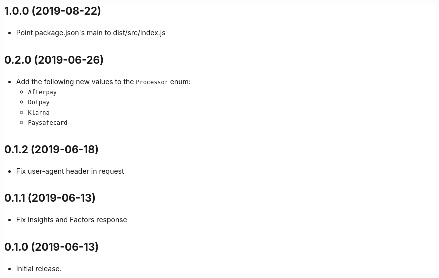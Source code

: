 1.0.0 (2019-08-22)
-----------------

* Point package.json's main to dist/src/index.js

0.2.0 (2019-06-26)
------------------

* Add the following new values to the `Processor` enum:
  * `Afterpay`
  * `Dotpay`
  * `Klarna`
  * `Paysafecard`

0.1.2 (2019-06-18)
------------------

* Fix user-agent header in request

0.1.1 (2019-06-13)
------------------

* Fix Insights and Factors response

0.1.0 (2019-06-13)
------------------

* Initial release.
